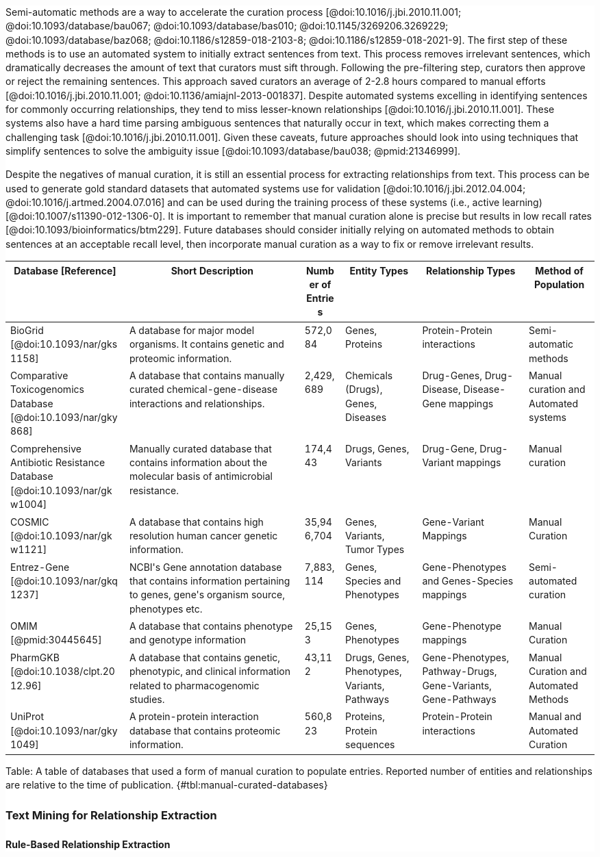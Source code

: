 Semi-automatic methods are a way to accelerate the curation process [@doi:10.1016/j.jbi.2010.11.001; @doi:10.1093/database/bau067; @doi:10.1093/database/bas010; @doi:10.1145/3269206.3269229; @doi:10.1093/database/baz068; @doi:10.1186/s12859-018-2103-8; @doi:10.1186/s12859-018-2021-9].
The first step of these methods is to use an automated system to initially extract sentences from text.
This process removes irrelevant sentences, which dramatically decreases the amount of text that curators must sift through.
Following the pre-filtering step, curators then approve or reject the remaining sentences.
This approach saved curators an average of 2-2.8 hours compared to manual efforts [@doi:10.1016/j.jbi.2010.11.001; @doi:10.1136/amiajnl-2013-001837]. 
Despite automated systems excelling in identifying sentences for commonly occurring relationships, they tend to miss lesser-known relationships [@doi:10.1016/j.jbi.2010.11.001].
These systems also have a hard time parsing ambiguous sentences that naturally occur in text, which makes correcting them a challenging task [@doi:10.1016/j.jbi.2010.11.001].
Given these caveats, future approaches should look into using techniques that simplify sentences to solve the ambiguity issue [@doi:10.1093/database/bau038; @pmid:21346999].

Despite the negatives of manual curation, it is still an essential process for extracting relationships from text.
This process can be used to generate gold standard datasets that automated systems use for validation [@doi:10.1016/j.jbi.2012.04.004; @doi:10.1016/j.artmed.2004.07.016] and can be used during the training process of these systems (i.e., active learning) [@doi:10.1007/s11390-012-1306-0].
It is important to remember that manual curation alone is precise but results in low recall rates [@doi:10.1093/bioinformatics/btm229].
Future databases should consider initially relying on automated methods to obtain sentences at an acceptable recall level, then incorporate manual curation as a way to fix or remove irrelevant results.

| Database [Reference] | Short Description | Number of Entries | Entity  Types | Relationship Types | Method of Population |
| --- | --- | --- | --- | --- | --- |
| BioGrid [@doi:10.1093/nar/gks1158] | A database for major model organisms. It contains genetic and proteomic information.| 572,084 | Genes, Proteins| Protein-Protein interactions | Semi-automatic methods |
| Comparative Toxicogenomics Database [@doi:10.1093/nar/gky868] | A database that contains manually curated chemical-gene-disease interactions and  relationships. | 2,429,689 | Chemicals (Drugs), Genes, Diseases | Drug-Genes, Drug-Disease, Disease-Gene mappings | Manual curation and Automated systems |
| Comprehensive Antibiotic Resistance Database [@doi:10.1093/nar/gkw1004] | Manually curated database that contains information about the molecular basis of antimicrobial resistance. | 174,443 | Drugs, Genes, Variants | Drug-Gene, Drug-Variant mappings | Manual curation |
| COSMIC [@doi:10.1093/nar/gkw1121] | A database that contains high resolution human cancer genetic information. | 35,946,704 | Genes, Variants, Tumor Types| Gene-Variant Mappings | Manual Curation |
| Entrez-Gene [@doi:10.1093/nar/gkq1237] | NCBI's Gene annotation database that contains information pertaining to genes, gene's organism source, phenotypes etc. | 7,883,114 | Genes, Species and Phenotypes | Gene-Phenotypes and Genes-Species mappings | Semi-automated curation |
| OMIM [@pmid:30445645] | A database that contains phenotype and genotype information | 25,153 | Genes, Phenotypes | Gene-Phenotype mappings | Manual Curation |
| PharmGKB [@doi:10.1038/clpt.2012.96] | A database that contains genetic, phenotypic, and clinical information related to pharmacogenomic studies. | 43,112 | Drugs, Genes, Phenotypes, Variants, Pathways | Gene-Phenotypes, Pathway-Drugs, Gene-Variants, Gene-Pathways | Manual Curation and Automated Methods |
| UniProt [@doi:10.1093/nar/gky1049] | A protein-protein interaction database that contains proteomic information. | 560,823 | Proteins, Protein sequences | Protein-Protein interactions | Manual and Automated Curation |

Table: A table of databases that used a form of manual curation to populate entries. 
Reported number of entities and relationships are relative to the time of publication.
{#tbl:manual-curated-databases}

### Text Mining for Relationship Extraction

#### Rule-Based Relationship Extraction
